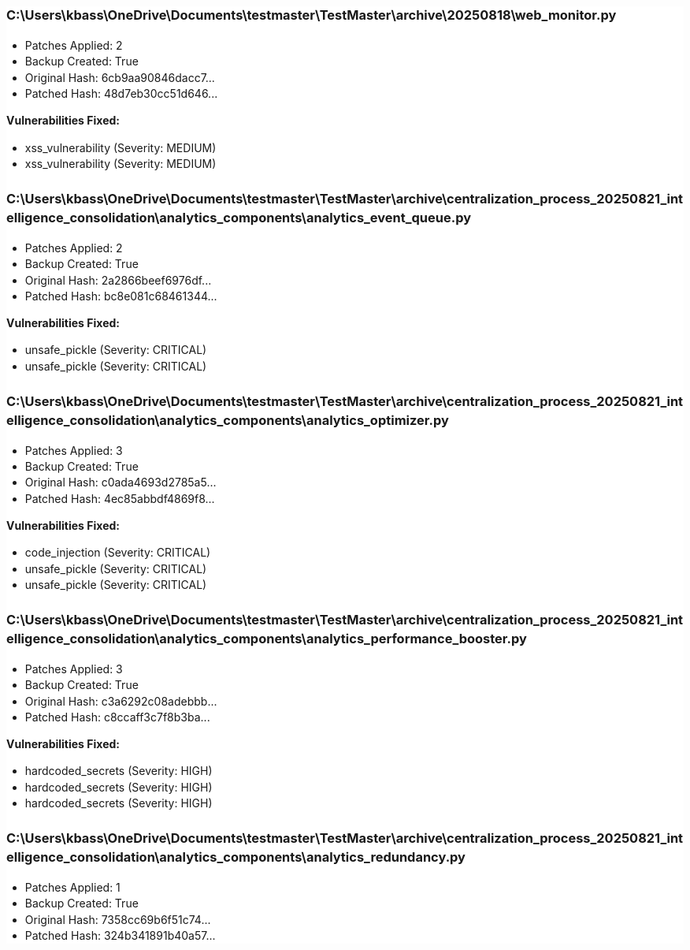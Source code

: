 ### C:\Users\kbass\OneDrive\Documents\testmaster\TestMaster\archive\20250818\web_monitor.py
- Patches Applied: 2
- Backup Created: True
- Original Hash: 6cb9aa90846dacc7...
- Patched Hash: 48d7eb30cc51d646...

**Vulnerabilities Fixed:**
- xss_vulnerability (Severity: MEDIUM)
- xss_vulnerability (Severity: MEDIUM)

### C:\Users\kbass\OneDrive\Documents\testmaster\TestMaster\archive\centralization_process_20250821_intelligence_consolidation\analytics_components\analytics_event_queue.py
- Patches Applied: 2
- Backup Created: True
- Original Hash: 2a2866beef6976df...
- Patched Hash: bc8e081c68461344...

**Vulnerabilities Fixed:**
- unsafe_pickle (Severity: CRITICAL)
- unsafe_pickle (Severity: CRITICAL)

### C:\Users\kbass\OneDrive\Documents\testmaster\TestMaster\archive\centralization_process_20250821_intelligence_consolidation\analytics_components\analytics_optimizer.py
- Patches Applied: 3
- Backup Created: True
- Original Hash: c0ada4693d2785a5...
- Patched Hash: 4ec85abbdf4869f8...

**Vulnerabilities Fixed:**
- code_injection (Severity: CRITICAL)
- unsafe_pickle (Severity: CRITICAL)
- unsafe_pickle (Severity: CRITICAL)

### C:\Users\kbass\OneDrive\Documents\testmaster\TestMaster\archive\centralization_process_20250821_intelligence_consolidation\analytics_components\analytics_performance_booster.py
- Patches Applied: 3
- Backup Created: True
- Original Hash: c3a6292c08adebbb...
- Patched Hash: c8ccaff3c7f8b3ba...

**Vulnerabilities Fixed:**
- hardcoded_secrets (Severity: HIGH)
- hardcoded_secrets (Severity: HIGH)
- hardcoded_secrets (Severity: HIGH)

### C:\Users\kbass\OneDrive\Documents\testmaster\TestMaster\archive\centralization_process_20250821_intelligence_consolidation\analytics_components\analytics_redundancy.py
- Patches Applied: 1
- Backup Created: True
- Original Hash: 7358cc69b6f51c74...
- Patched Hash: 324b341891b40a57...
